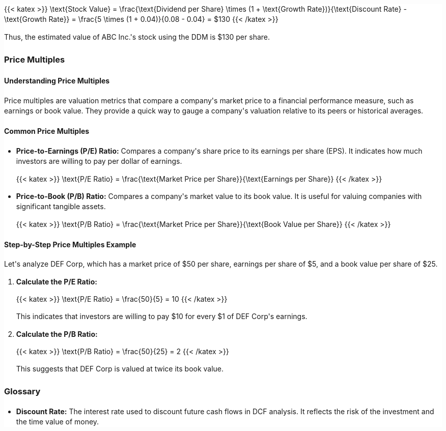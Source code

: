    {{< katex >}}
   \text{Stock Value} = \frac{\text{Dividend per Share} \times (1 + \text{Growth Rate})}{\text{Discount Rate} - \text{Growth Rate}} = \frac{5 \times (1 + 0.04)}{0.08 - 0.04} = $130
   {{< /katex >}}

Thus, the estimated value of ABC Inc.'s stock using the DDM is $130 per share.

### Price Multiples

#### Understanding Price Multiples

Price multiples are valuation metrics that compare a company's market price to a financial performance measure, such as earnings or book value. They provide a quick way to gauge a company's valuation relative to its peers or historical averages.

#### Common Price Multiples

- **Price-to-Earnings (P/E) Ratio:** Compares a company's share price to its earnings per share (EPS). It indicates how much investors are willing to pay per dollar of earnings.

  {{< katex >}}
  \text{P/E Ratio} = \frac{\text{Market Price per Share}}{\text{Earnings per Share}}
  {{< /katex >}}

- **Price-to-Book (P/B) Ratio:** Compares a company's market value to its book value. It is useful for valuing companies with significant tangible assets.

  {{< katex >}}
  \text{P/B Ratio} = \frac{\text{Market Price per Share}}{\text{Book Value per Share}}
  {{< /katex >}}

#### Step-by-Step Price Multiples Example

Let's analyze DEF Corp, which has a market price of $50 per share, earnings per share of $5, and a book value per share of $25.

1. **Calculate the P/E Ratio:**

   {{< katex >}}
   \text{P/E Ratio} = \frac{50}{5} = 10
   {{< /katex >}}

   This indicates that investors are willing to pay $10 for every $1 of DEF Corp's earnings.

2. **Calculate the P/B Ratio:**

   {{< katex >}}
   \text{P/B Ratio} = \frac{50}{25} = 2
   {{< /katex >}}

   This suggests that DEF Corp is valued at twice its book value.

### Glossary

- **Discount Rate:** The interest rate used to discount future cash flows in DCF analysis. It reflects the risk of the investment and the time value of money.
  